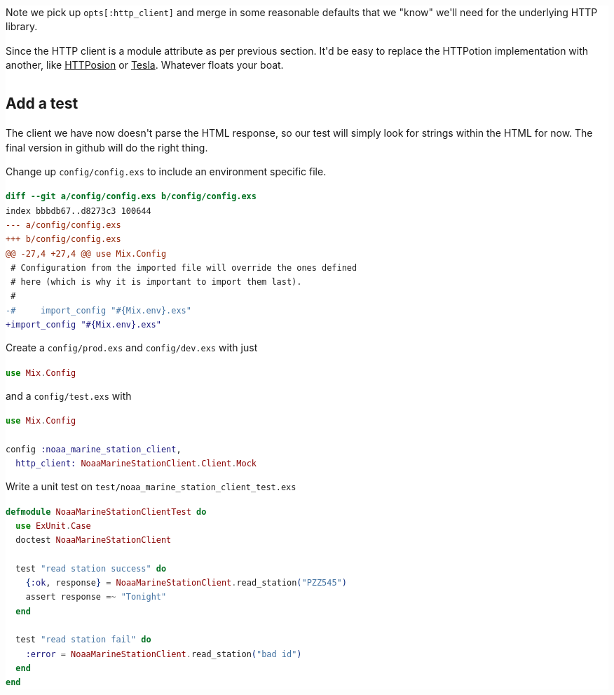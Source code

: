 Note we pick up `opts[:http_client]` and merge in some reasonable
defaults that we "know" we'll need for the underlying HTTP library.

Since the HTTP client is a module attribute as per previous
section. It'd be easy to replace the HTTPotion implementation with
another, like
[HTTPosion](https://github.com/edgurgel/httpoison#wrapping-httpoisonbase)
or [Tesla](https://github.com/teamon/tesla). Whatever floats your
boat.

## Add a test

The client we have now doesn't parse the HTML response, so our test
will simply look for strings within the HTML for now. The final
version in github will do the right thing.

Change up `config/config.exs` to include an environment specific file.

```diff
diff --git a/config/config.exs b/config/config.exs
index bbbdb67..d8273c3 100644
--- a/config/config.exs
+++ b/config/config.exs
@@ -27,4 +27,4 @@ use Mix.Config
 # Configuration from the imported file will override the ones defined
 # here (which is why it is important to import them last).
 #
-#     import_config "#{Mix.env}.exs"
+import_config "#{Mix.env}.exs"
```

Create a `config/prod.exs` and `config/dev.exs` with just

```elixir
use Mix.Config
```

and a `config/test.exs` with

```elixir
use Mix.Config

config :noaa_marine_station_client,
  http_client: NoaaMarineStationClient.Client.Mock
```

Write a unit test on `test/noaa_marine_station_client_test.exs`

```elixir
defmodule NoaaMarineStationClientTest do
  use ExUnit.Case
  doctest NoaaMarineStationClient

  test "read station success" do
    {:ok, response} = NoaaMarineStationClient.read_station("PZZ545")
    assert response =~ "Tonight"
  end

  test "read station fail" do
    :error = NoaaMarineStationClient.read_station("bad id")
  end
end
```
